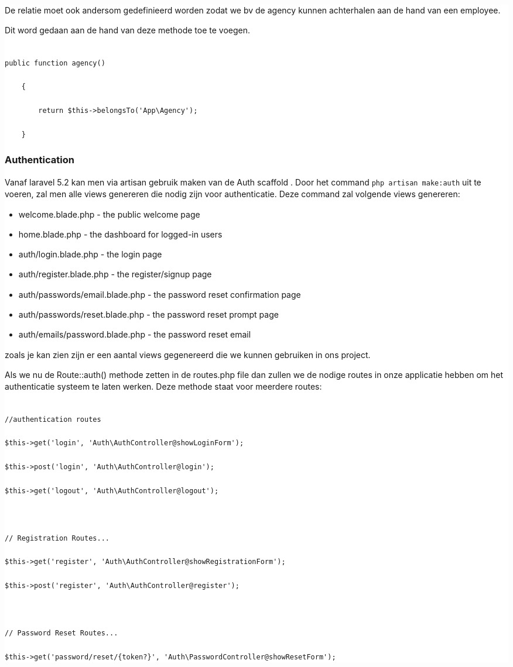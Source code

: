 

De relatie moet ook andersom gedefinieerd worden zodat we bv de agency kunnen achterhalen aan de hand van een employee.

Dit word gedaan aan de hand van deze methode toe te voegen.

```

public function agency()

    {

        return $this->belongsTo('App\Agency');

    }

```

### Authentication

Vanaf laravel 5.2 kan men via artisan gebruik maken van de Auth scaffold . Door het command `php artisan make:auth` uit te voeren, zal men alle views genereren die nodig zijn voor authenticatie. Deze command zal volgende views genereren: 

- welcome.blade.php - the public welcome page

- home.blade.php - the dashboard for logged-in users

- auth/login.blade.php - the login page

- auth/register.blade.php - the register/signup page

- auth/passwords/email.blade.php - the password reset confirmation page

- auth/passwords/reset.blade.php - the password reset prompt page

- auth/emails/password.blade.php - the password reset email



zoals je kan zien zijn er een aantal views gegenereerd die we kunnen gebruiken in ons project.



Als we nu de Route::auth() methode zetten in de routes.php file dan zullen we de nodige routes in onze applicatie hebben om het authenticatie systeem te laten werken. Deze methode staat voor meerdere routes:

```

//authentication routes

$this->get('login', 'Auth\AuthController@showLoginForm');

$this->post('login', 'Auth\AuthController@login');

$this->get('logout', 'Auth\AuthController@logout');



// Registration Routes...

$this->get('register', 'Auth\AuthController@showRegistrationForm');

$this->post('register', 'Auth\AuthController@register');



// Password Reset Routes...

$this->get('password/reset/{token?}', 'Auth\PasswordController@showResetForm');
```